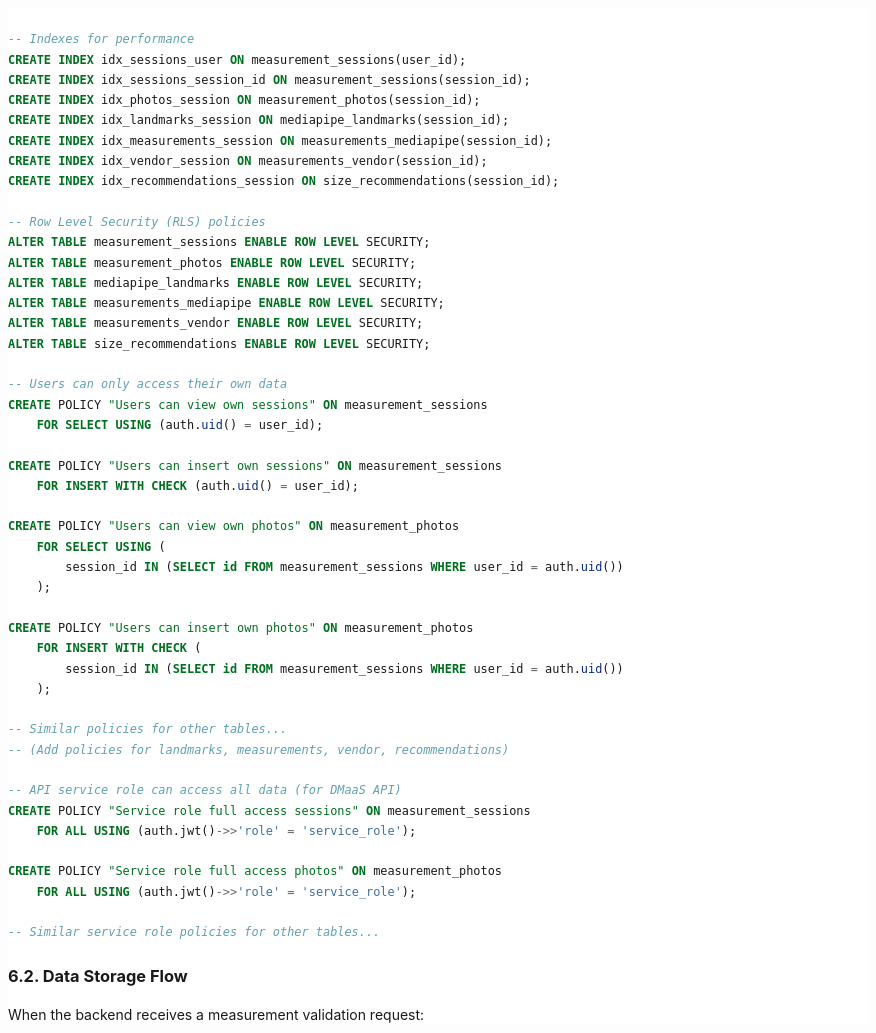 ```sql

-- Indexes for performance
CREATE INDEX idx_sessions_user ON measurement_sessions(user_id);
CREATE INDEX idx_sessions_session_id ON measurement_sessions(session_id);
CREATE INDEX idx_photos_session ON measurement_photos(session_id);
CREATE INDEX idx_landmarks_session ON mediapipe_landmarks(session_id);
CREATE INDEX idx_measurements_session ON measurements_mediapipe(session_id);
CREATE INDEX idx_vendor_session ON measurements_vendor(session_id);
CREATE INDEX idx_recommendations_session ON size_recommendations(session_id);

-- Row Level Security (RLS) policies
ALTER TABLE measurement_sessions ENABLE ROW LEVEL SECURITY;
ALTER TABLE measurement_photos ENABLE ROW LEVEL SECURITY;
ALTER TABLE mediapipe_landmarks ENABLE ROW LEVEL SECURITY;
ALTER TABLE measurements_mediapipe ENABLE ROW LEVEL SECURITY;
ALTER TABLE measurements_vendor ENABLE ROW LEVEL SECURITY;
ALTER TABLE size_recommendations ENABLE ROW LEVEL SECURITY;

-- Users can only access their own data
CREATE POLICY "Users can view own sessions" ON measurement_sessions
    FOR SELECT USING (auth.uid() = user_id);

CREATE POLICY "Users can insert own sessions" ON measurement_sessions
    FOR INSERT WITH CHECK (auth.uid() = user_id);

CREATE POLICY "Users can view own photos" ON measurement_photos
    FOR SELECT USING (
        session_id IN (SELECT id FROM measurement_sessions WHERE user_id = auth.uid())
    );

CREATE POLICY "Users can insert own photos" ON measurement_photos
    FOR INSERT WITH CHECK (
        session_id IN (SELECT id FROM measurement_sessions WHERE user_id = auth.uid())
    );

-- Similar policies for other tables...
-- (Add policies for landmarks, measurements, vendor, recommendations)

-- API service role can access all data (for DMaaS API)
CREATE POLICY "Service role full access sessions" ON measurement_sessions
    FOR ALL USING (auth.jwt()->>'role' = 'service_role');

CREATE POLICY "Service role full access photos" ON measurement_photos
    FOR ALL USING (auth.jwt()->>'role' = 'service_role');

-- Similar service role policies for other tables...
```

### 6.2. Data Storage Flow

When the backend receives a measurement validation request:
